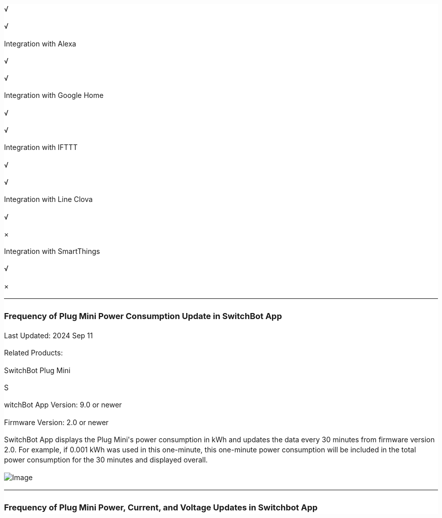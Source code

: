 √

√

Integration with Alexa

√

√

Integration with Google Home

√

√

Integration with IFTTT

√

√

Integration with Line Clova

√

×

Integration with SmartThings

√

×



---
### Frequency of Plug Mini Power Consumption Update in SwitchBot App

Last Updated: 2024 Sep 11

Related Products:

SwitchBot Plug Mini

S

witchBot App Version: 9.0 or newer

Firmware Version: 2.0 or newer

SwitchBot App displays the Plug Mini's power consumption in kWh and updates the data every 30 minutes from firmware version 2.0. For example, if 0.001 kWh was used in this one-minute, this one-minute power consumption will be included in the total power consumption for the 30 minutes and displayed overall.

![Image](https://support.switch-bot.com/hc/article_attachments/25991472159767)



---
### Frequency of Plug Mini Power, Current, and Voltage Updates in Switchbot App
